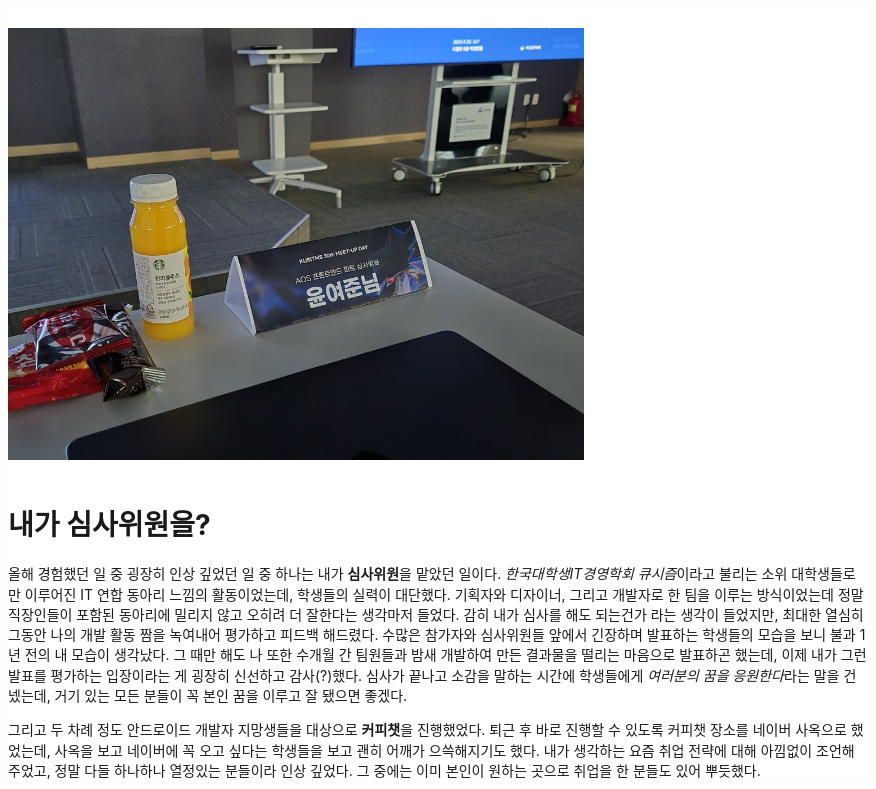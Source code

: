 <br>

<img width="67%" src="/assets/post_images/review/2024/4.jpg" />

# 내가 심사위원을?

올해 경험했던 일 중 굉장히 인상 깊었던 일 중 하나는 내가 **심사위원**을 맡았던 일이다. *한국대학생IT경영학회 큐시즘*이라고 불리는 소위 대학생들로만 이루어진 IT 연합 동아리 느낌의 활동이었는데,
학생들의 실력이 대단했다. 기획자와 디자이너, 그리고 개발자로 한 팀을 이루는 방식이었는데 정말 직장인들이 포함된 동아리에 밀리지 않고
오히려 더 잘한다는 생각마저 들었다. 감히 내가 심사를 해도 되는건가 라는 생각이 들었지만, 최대한 열심히 그동안 나의 개발 활동 짬을 녹여내어
평가하고 피드백 해드렸다. 수많은 참가자와 심사위원들 앞에서 긴장하며 발표하는 학생들의 모습을 보니 불과 1년 전의 내 모습이 생각났다.
그 때만 해도 나 또한 수개월 간 팀원들과 밤새 개발하여 만든 결과물을 떨리는 마음으로 발표하곤 했는데,
이제 내가 그런 발표를 평가하는 입장이라는 게 굉장히 신선하고 감사(?)했다. 심사가 끝나고 소감을 말하는 시간에 학생들에게
*여러분의 꿈을 응원한다*라는 말을 건넸는데, 거기 있는 모든 분들이 꼭 본인 꿈을 이루고 잘 됐으면 좋겠다.

그리고 두 차례 정도 안드로이드 개발자 지망생들을 대상으로 **커피챗**을 진행했었다. 퇴근 후 바로 진행할 수 있도록 커피챗 장소를
네이버 사옥으로 했었는데, 사옥을 보고 네이버에 꼭 오고 싶다는 학생들을 보고 괜히 어깨가 으쓱해지기도 했다. 내가 생각하는 요즘 취업 전략에 대해
아낌없이 조언해 주었고, 정말 다들 하나하나 열정있는 분들이라 인상 깊었다. 그 중에는 이미 본인이 원하는 곳으로 취업을 한 분들도 있어 뿌듯했다.

